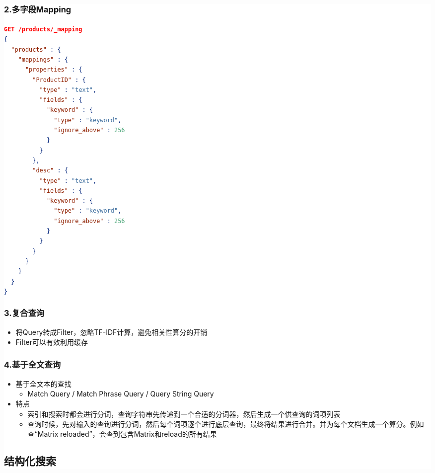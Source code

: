 ### 2.多字段Mapping

```json
GET /products/_mapping
{
  "products" : {
    "mappings" : {
      "properties" : {
        "ProductID" : {
          "type" : "text",
          "fields" : {
            "keyword" : {
              "type" : "keyword",
              "ignore_above" : 256
            }
          }
        },
        "desc" : {
          "type" : "text",
          "fields" : {
            "keyword" : {
              "type" : "keyword",
              "ignore_above" : 256
            }
          }
        }
      }
    }
  }
}
```

### 3.复合查询

- 将Query转成Filter，忽略TF-IDF计算，避免相关性算分的开销
- Filter可以有效利用缓存

```json

```



### 4.基于全文查询

- 基于全文本的查找
  - Match Query / Match Phrase Query / Query String Query
- 特点
  - 索引和搜索时都会进行分词，查询字符串先传递到一个合适的分词器，然后生成一个供查询的词项列表
  - 查询时候，先对输入的查询进行分词，然后每个词项逐个进行底层查询，最终将结果进行合并。并为每个文档生成一个算分。例如查“Matrix reloaded”，会查到包含Matrix和reload的所有结果



## 结构化搜索
